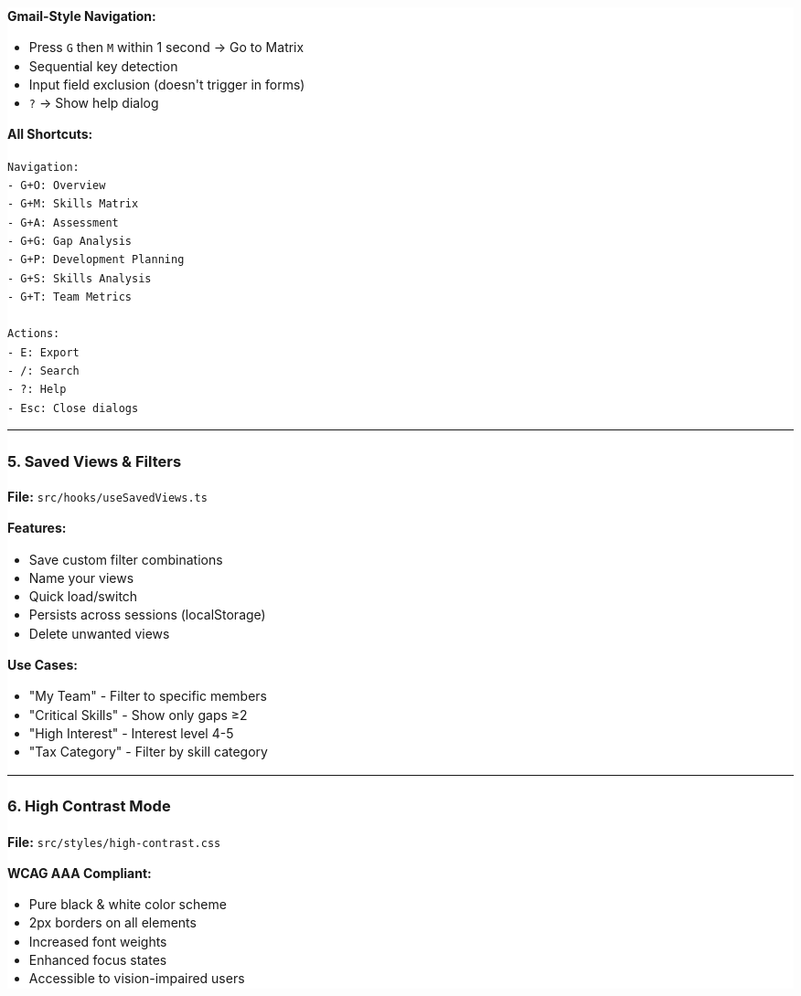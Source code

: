 **Gmail-Style Navigation:**
- Press `G` then `M` within 1 second → Go to Matrix
- Sequential key detection
- Input field exclusion (doesn't trigger in forms)
- `?` → Show help dialog

**All Shortcuts:**
```
Navigation:
- G+O: Overview
- G+M: Skills Matrix
- G+A: Assessment
- G+G: Gap Analysis
- G+P: Development Planning
- G+S: Skills Analysis
- G+T: Team Metrics

Actions:
- E: Export
- /: Search
- ?: Help
- Esc: Close dialogs
```

---

### **5. Saved Views & Filters**
**File:** `src/hooks/useSavedViews.ts`

**Features:**
- Save custom filter combinations
- Name your views
- Quick load/switch
- Persists across sessions (localStorage)
- Delete unwanted views

**Use Cases:**
- "My Team" - Filter to specific members
- "Critical Skills" - Show only gaps ≥2
- "High Interest" - Interest level 4-5
- "Tax Category" - Filter by skill category

---

### **6. High Contrast Mode**
**File:** `src/styles/high-contrast.css`

**WCAG AAA Compliant:**
- Pure black & white color scheme
- 2px borders on all elements
- Increased font weights
- Enhanced focus states
- Accessible to vision-impaired users
